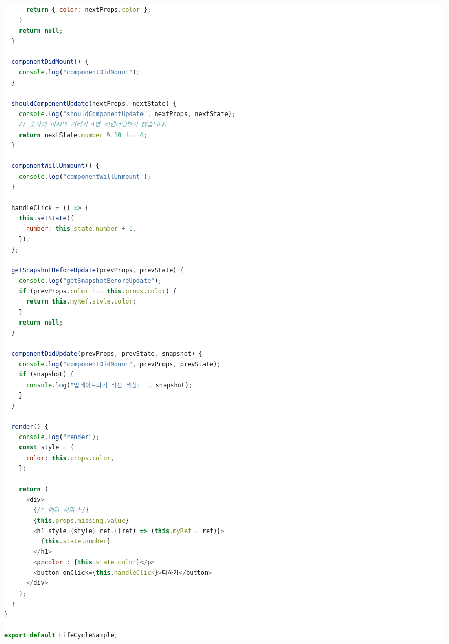 ```js
      return { color: nextProps.color };
    }
    return null;
  }

  componentDidMount() {
    console.log("componentDidMount");
  }

  shouldComponentUpdate(nextProps, nextState) {
    console.log("shouldComponentUpdate", nextProps, nextState);
    // 숫자의 마지막 거리가 4면 리렌더링하지 않습니다.
    return nextState.number % 10 !== 4;
  }

  componentWillUnmount() {
    console.log("componentWillUnmount");
  }

  handleClick = () => {
    this.setState({
      number: this.state.number + 1,
    });
  };

  getSnapshotBeforeUpdate(prevProps, prevState) {
    console.log("getSnapshotBeforeUpdate");
    if (prevProps.color !== this.props.color) {
      return this.myRef.style.color;
    }
    return null;
  }

  componentDidUpdate(prevProps, prevState, snapshot) {
    console.log("componentDidMount", prevProps, prevState);
    if (snapshot) {
      console.log("업데이트되기 직전 색상: ", snapshot);
    }
  }

  render() {
    console.log("render");
    const style = {
      color: this.props.color,
    };

    return (
      <div>
        {/* 에러 처리 */}
        {this.props.missing.value}
        <h1 style={style} ref={(ref) => (this.myRef = ref)}>
          {this.state.number}
        </h1>
        <p>color : {this.state.color}</p>
        <button onClick={this.handleClick}>더하기</button>
      </div>
    );
  }
}

export default LifeCycleSample;
```
